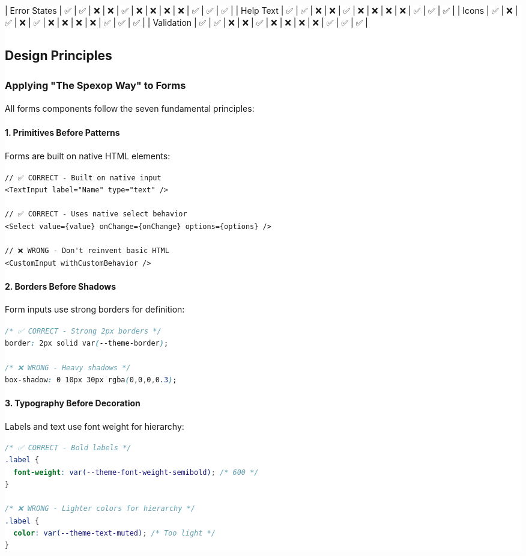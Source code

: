 | Error States | ✅ | ✅ | ❌ | ❌ | ✅ | ❌ | ❌ | ❌ | ❌ | ✅ | ✅ | ✅ |
| Help Text | ✅ | ✅ | ❌ | ❌ | ✅ | ❌ | ❌ | ❌ | ❌ | ✅ | ✅ | ✅ |
| Icons | ✅ | ❌ | ✅ | ❌ | ✅ | ❌ | ❌ | ❌ | ❌ | ✅ | ✅ | ✅ |
| Validation | ✅ | ✅ | ❌ | ❌ | ✅ | ❌ | ❌ | ❌ | ❌ | ✅ | ✅ | ✅ |

## Design Principles

### Applying "The Spexop Way" to Forms

All forms components follow the seven fundamental principles:

#### 1. Primitives Before Patterns

Forms are built on native HTML elements:

```tsx
// ✅ CORRECT - Built on native input
<TextInput label="Name" type="text" />

// ✅ CORRECT - Uses native select behavior
<Select value={value} onChange={onChange} options={options} />

// ❌ WRONG - Don't reinvent basic HTML
<CustomInput withCustomBehavior />
```

#### 2. Borders Before Shadows

Form inputs use strong borders for definition:

```css
/* ✅ CORRECT - Strong 2px borders */
border: 2px solid var(--theme-border);

/* ❌ WRONG - Heavy shadows */
box-shadow: 0 10px 30px rgba(0,0,0,0.3);
```

#### 3. Typography Before Decoration

Labels and text use font weight for hierarchy:

```css
/* ✅ CORRECT - Bold labels */
.label {
  font-weight: var(--theme-font-weight-semibold); /* 600 */
}

/* ❌ WRONG - Lighter colors for hierarchy */
.label {
  color: var(--theme-text-muted); /* Too light */
}
```
